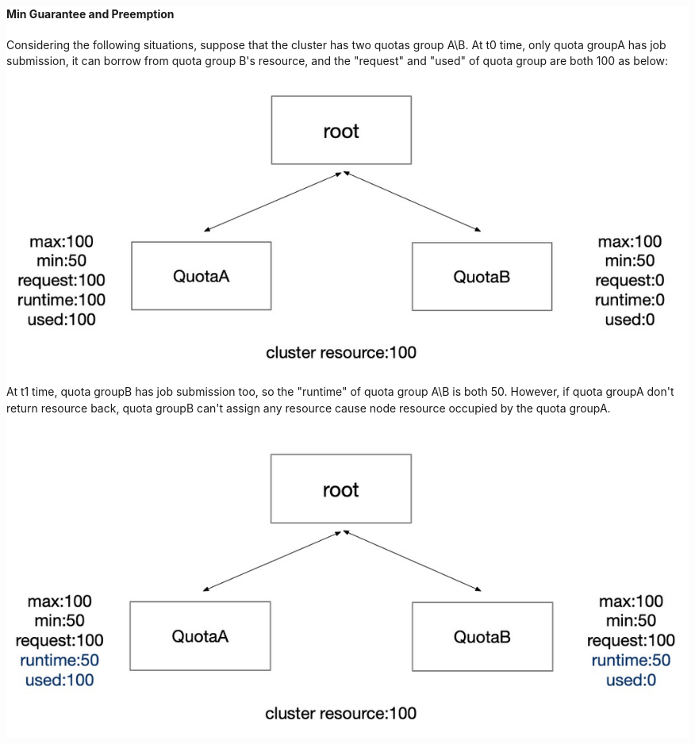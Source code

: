 #### Min Guarantee and Preemption
Considering the following situations, suppose that the cluster has two quotas group A\B. At t0 time, only quota groupA has job 
submission, it can borrow from quota group B's resource, and the "request" and "used" of quota group are both 100 as below:

![image](/docs/images/quotaguarantee1.jpg)

At t1 time, quota groupB has job submission too, so the "runtime" of quota group A\B is both 50. However, if quota 
groupA don't return resource back, quota groupB can't assign any resource cause node resource occupied by the quota groupA.

![image](/docs/images/quotaguarantee2.jpg)
